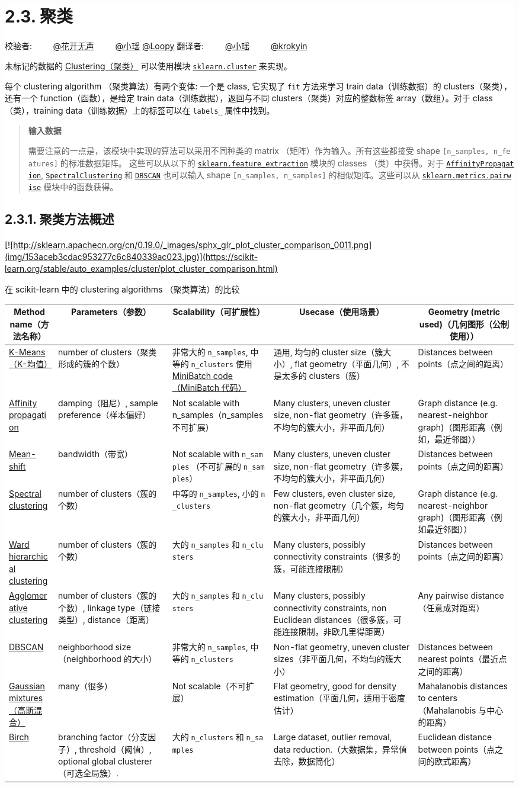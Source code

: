 # 2.3. 聚类

校验者:
        [@花开无声](https://github.com/apachecn/scikit-learn-doc-zh)
        [@小瑶](https://github.com/apachecn/scikit-learn-doc-zh)
        [@Loopy](https://github.com/loopyme)
翻译者:
        [@小瑶](https://github.com/apachecn/scikit-learn-doc-zh)
        [@krokyin](https://github.com/apachecn/scikit-learn-doc-zh)

未标记的数据的 [Clustering（聚类）](https://en.wikipedia.org/wiki/Cluster_analysis) 可以使用模块 [`sklearn.cluster`](classes.html#module-sklearn.cluster "sklearn.cluster") 来实现。

每个 clustering algorithm （聚类算法）有两个变体: 一个是 class, 它实现了 `fit` 方法来学习 train data（训练数据）的 clusters（聚类），还有一个 function（函数），是给定 train data（训练数据），返回与不同 clusters（聚类）对应的整数标签 array（数组）。对于 class（类），training data（训练数据）上的标签可以在 `labels_` 属性中找到。

>**输入数据**
>
>需要注意的一点是，该模块中实现的算法可以采用不同种类的 matrix （矩阵）作为输入。所有这些都接受 shape `[n_samples, n_features]` 的标准数据矩阵。 这些可以从以下的 [`sklearn.feature_extraction`](classes.html#module-sklearn.feature_extraction "sklearn.feature_extraction") 模块的 classes （类）中获得。对于 [`AffinityPropagation`](https://scikit-learn.org/stable/modules/generated/sklearn.cluster.AffinityPropagation.html#sklearn.cluster.AffinityPropagation "sklearn.cluster.AffinityPropagation"), [`SpectralClustering`](https://scikit-learn.org/stable/modules/generated/sklearn.cluster.SpectralClustering.html#sklearn.cluster.SpectralClustering "sklearn.cluster.SpectralClustering") 和 [`DBSCAN`](https://scikit-learn.org/stable/modules/generated/sklearn.cluster.DBSCAN.html#sklearn.cluster.DBSCAN "sklearn.cluster.DBSCAN") 也可以输入 shape `[n_samples, n_samples]` 的相似矩阵。这些可以从 [`sklearn.metrics.pairwise`](classes.html#module-sklearn.metrics.pairwise "sklearn.metrics.pairwise") 模块中的函数获得。

## 2.3.1. 聚类方法概述

[![http://sklearn.apachecn.org/cn/0.19.0/_images/sphx_glr_plot_cluster_comparison_0011.png](img/153aceb3cdac953277c6c840339ac023.jpg)](https://scikit-learn.org/stable/auto_examples/cluster/plot_cluster_comparison.html)

在 scikit-learn 中的 clustering algorithms （聚类算法）的比较

| Method name（方法名称） | Parameters（参数） | Scalability（可扩展性） | Usecase（使用场景） | Geometry (metric used)（几何图形（公制使用）） |
| --- | --- | --- | --- | --- |
| [K-Means（K-均值）](#k-means) | number of clusters（聚类形成的簇的个数） | 非常大的 `n_samples`, 中等的 `n_clusters` 使用 [MiniBatch code（MiniBatch 代码）](#mini-batch-kmeans) | 通用, 均匀的 cluster size（簇大小）, flat geometry（平面几何）, 不是太多的 clusters（簇） | Distances between points（点之间的距离） |
| [Affinity propagation](#affinity-propagation) | damping（阻尼）, sample preference（样本偏好） | Not scalable with n_samples（n_samples 不可扩展） | Many clusters, uneven cluster size, non-flat geometry（许多簇，不均匀的簇大小，非平面几何） | Graph distance (e.g. nearest-neighbor graph)（图形距离（例如，最近邻图）） |
| [Mean-shift](#mean-shift) | bandwidth（带宽） | Not scalable with `n_samples` （不可扩展的 `n_samples`） | Many clusters, uneven cluster size, non-flat geometry（许多簇，不均匀的簇大小，非平面几何） | Distances between points（点之间的距离） |
| [Spectral clustering](#spectral-clustering) | number of clusters（簇的个数） | 中等的 `n_samples`, 小的 `n_clusters` | Few clusters, even cluster size, non-flat geometry（几个簇，均匀的簇大小，非平面几何） | Graph distance (e.g. nearest-neighbor graph)（图形距离（例如最近邻图）） |
| [Ward hierarchical clustering](#hierarchical-clustering) | number of clusters（簇的个数） | 大的 `n_samples` 和 `n_clusters` | Many clusters, possibly connectivity constraints（很多的簇，可能连接限制） | Distances between points（点之间的距离） |
| [Agglomerative clustering](#hierarchical-clustering) | number of clusters（簇的个数）, linkage type（链接类型）, distance（距离） | 大的 `n_samples` 和 `n_clusters` | Many clusters, possibly connectivity constraints, non Euclidean distances（很多簇，可能连接限制，非欧几里得距离） | Any pairwise distance（任意成对距离） |
| [DBSCAN](#dbscan) | neighborhood size（neighborhood 的大小） | 非常大的 `n_samples`, 中等的 `n_clusters` | Non-flat geometry, uneven cluster sizes（非平面几何，不均匀的簇大小） | Distances between nearest points（最近点之间的距离） |
| [Gaussian mixtures（高斯混合）](mixture.html#mixture) | many（很多） | Not scalable（不可扩展） | Flat geometry, good for density estimation（平面几何，适用于密度估计） | Mahalanobis distances to centers（Mahalanobis 与中心的距离） |
| [Birch](#birch) | branching factor（分支因子）, threshold（阈值）, optional global clusterer（可选全局簇）. | 大的 `n_clusters` 和 `n_samples` | Large dataset, outlier removal, data reduction.（大数据集，异常值去除，数据简化） | Euclidean distance between points（点之间的欧式距离） |
